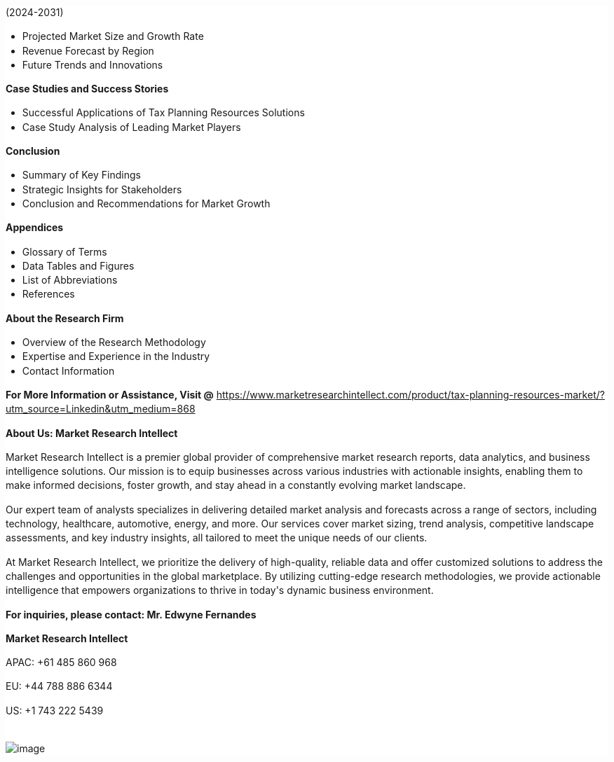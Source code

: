 (2024-2031)</strong></p><ul><li>Projected Market Size and Growth Rate</li><li>Revenue Forecast by Region</li><li>Future Trends and Innovations</li></ul><p><strong>Case Studies and Success Stories</strong></p><ul><li>Successful Applications of Tax Planning Resources Solutions</li><li>Case Study Analysis of Leading Market Players</li></ul><p><strong>Conclusion</strong></p><ul><li>Summary of Key Findings</li><li>Strategic Insights for Stakeholders</li><li>Conclusion and Recommendations for Market Growth</li></ul><p><strong>Appendices</strong></p><ul><li>Glossary of Terms</li><li>Data Tables and Figures</li><li>List of Abbreviations</li><li>References</li></ul><p><strong>About the Research Firm</strong></p><ul><li>Overview of the Research Methodology</li><li>Expertise and Experience in the Industry</li><li>Contact Information</li></ul></div><div class="article-main__content" data-test-id="publishing-text-block"><p><span class="font-[700]"><strong>For More Information or Assistance, Visit @</strong>&nbsp;<a href="https://www.marketresearchintellect.com/product/tax-planning-resources-market/?utm_source=Linkedin&utm_medium=868">https://www.marketresearchintellect.com/product/tax-planning-resources-market/?utm_source=Linkedin&utm_medium=868</a></span></p><p><strong>About Us: Market Research Intellect</strong></p><p>Market Research Intellect is a premier global provider of comprehensive market research reports, data analytics, and business intelligence solutions. Our mission is to equip businesses across various industries with actionable insights, enabling them to make informed decisions, foster growth, and stay ahead in a constantly evolving market landscape.</p><p>Our expert team of analysts specializes in delivering detailed market analysis and forecasts across a range of sectors, including technology, healthcare, automotive, energy, and more. Our services cover market sizing, trend analysis, competitive landscape assessments, and key industry insights, all tailored to meet the unique needs of our clients.</p><p>At Market Research Intellect, we prioritize the delivery of high-quality, reliable data and offer customized solutions to address the challenges and opportunities in the global marketplace. By utilizing cutting-edge research methodologies, we provide actionable intelligence that empowers organizations to thrive in today's dynamic business environment.</p><p><strong>For inquiries, please contact: Mr. Edwyne Fernandes</strong></p><p><strong>Market Research Intellect</strong></p><p>APAC: +61 485 860 968</p><p>EU: +44 788 886 6344</p><p>US: +1 743 222 5439</p></div><div class="article-main__content" data-test-id="publishing-text-block">&nbsp;</div>
![image](https://github.com/user-attachments/assets/a0ef87fe-103f-44c3-b809-d35ea651c919)
